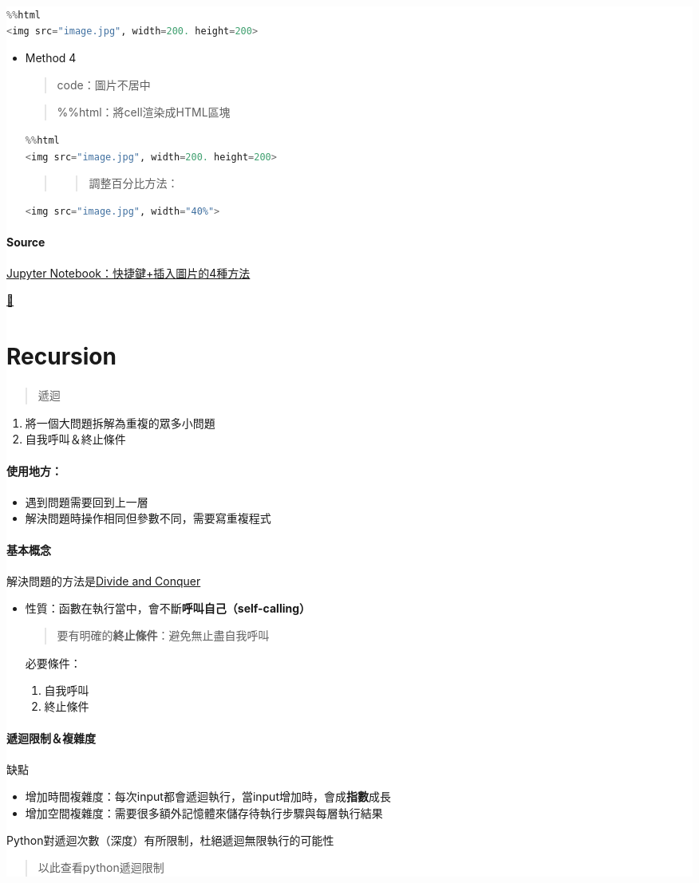   ```python
  %%html
  <img src="image.jpg", width=200. height=200>
  ```
  
 - Method 4
   > code：圖片不居中
   
   > %%html：將cell渲染成HTML區塊
   
    ```python
    %%html
    <img src="image.jpg", width=200. height=200>
    ```
    
    >>調整百分比方法：
     ```python
     <img src="image.jpg", width="40%">
     ```
    
#### Source
[Jupyter Notebook：快捷鍵+插入圖片的4種方法](https://www.itread01.com/content/1546717712.html)

[🔨](https://github.com/vanikk06/Data-structures-and-Algorithms/tree/master/week_07#content)

# Recursion
  > 遞迴
   1. 將一個大問題拆解為重複的眾多小問題
   2. 自我呼叫＆終止條件
   
#### 使用地方：
 - 遇到問題需要回到上一層
 - 解決問題時操作相同但參數不同，需要寫重複程式
   
#### 基本概念
解決問題的方法是[Divide and Conquer](https://github.com/vanikk06/Data-structures-and-Algorithms/blob/master/week_04/README.md#divide-and-conquer)

- 性質：函數在執行當中，會不斷**呼叫自己（self-calling）**
  > 要有明確的**終止條件**：避免無止盡自我呼叫
  
  必要條件：
   1. 自我呼叫
   2. 終止條件
   
#### 遞迴限制＆複雜度
缺點
 - 增加時間複雜度：每次input都會遞迴執行，當input增加時，會成**指數**成長
 - 增加空間複雜度：需要很多額外記憶體來儲存待執行步驟與每層執行結果
 
Python對遞迴次數（深度）有所限制，杜絕遞迴無限執行的可能性
> 以此查看python遞迴限制
